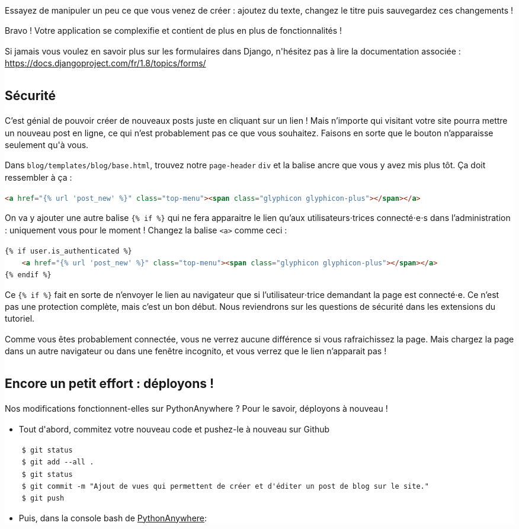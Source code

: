  [6]: images/edit_form2.png

Essayez de manipuler un peu ce que vous venez de créer : ajoutez du texte, changez le titre puis sauvegardez ces changements !

Bravo ! Votre application se complexifie et contient de plus en plus de fonctionnalités !

Si jamais vous voulez en savoir plus sur les formulaires dans Django, n'hésitez pas à lire la documentation associée : https://docs.djangoproject.com/fr/1.8/topics/forms/

## Sécurité

C’est génial de pouvoir créer de nouveaux posts juste en cliquant sur un lien ! Mais n’importe qui visitant votre site pourra mettre un nouveau post en ligne, ce qui n’est probablement pas ce que vous souhaitez. Faisons en sorte que le bouton n’apparaisse seulement qu'à vous.

Dans `blog/templates/blog/base.html`, trouvez notre `page-header` `div` et la balise ancre que vous y avez mis plus tôt. Ça doit ressembler à ça :

```html
<a href="{% url 'post_new' %}" class="top-menu"><span class="glyphicon glyphicon-plus"></span></a>
```

On va y ajouter une autre balise `{% if %}` qui ne fera apparaitre le lien qu’aux utilisateurs⋅trices connecté⋅e⋅s dans l’administration : uniquement vous pour le moment ! Changez la balise `<a>` comme ceci :

```html
{% if user.is_authenticated %}
    <a href="{% url 'post_new' %}" class="top-menu"><span class="glyphicon glyphicon-plus"></span></a>
{% endif %}
```

Ce `{% if %}` fait en sorte de n’envoyer le lien au navigateur que si l’utilisateur⋅trice demandant la page est connecté⋅e. Ce n’est pas une protection complète, mais c’est un bon début. Nous reviendrons sur les questions de sécurité dans les extensions du tutoriel.

Comme vous êtes probablement connectée, vous ne verrez aucune différence si vous rafraichissez la page. Mais chargez la page dans un autre navigateur ou dans une fenêtre incognito, et vous verrez que le lien n’apparait pas !

## Encore un petit effort : déployons !

Nos modifications fonctionnent-elles sur PythonAnywhere ? Pour le savoir, déployons à nouveau !

*   Tout d'abord, commitez votre nouveau code et pushez-le à nouveau sur Github
```
    $ git status
    $ git add --all .
    $ git status
    $ git commit -m "Ajout de vues qui permettent de créer et d'éditer un post de blog sur le site."
    $ git push
```

*   Puis, dans la console bash de [PythonAnywhere][7]:


 [1]: images/csrf2.png
 [2]: images/new_form2.png
 [3]: images/form_validation2.png
 [4]: images/post_create_error.png
 [5]: images/edit_button2.png
 [7]: https://www.pythonanywhere.com/consoles/
 [8]: https://www.pythonanywhere.com/web_app_setup/